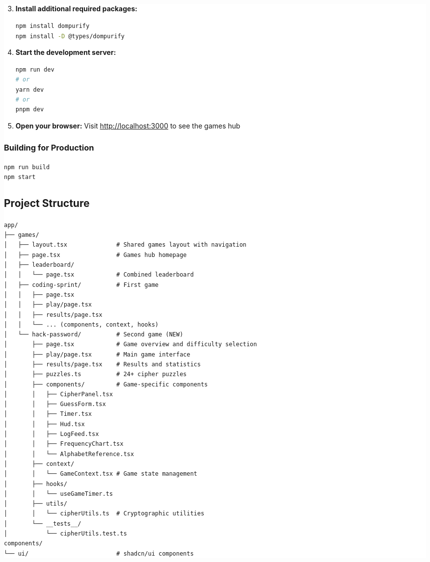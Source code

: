 3. **Install additional required packages:**

   ```bash
   npm install dompurify
   npm install -D @types/dompurify
   ```

4. **Start the development server:**

   ```bash
   npm run dev
   # or
   yarn dev
   # or
   pnpm dev
   ```

5. **Open your browser:**
   Visit [http://localhost:3000](http://localhost:3000) to see the games hub

### Building for Production

```bash
npm run build
npm start
```

## Project Structure

```
app/
├── games/
│   ├── layout.tsx              # Shared games layout with navigation
│   ├── page.tsx                # Games hub homepage
│   ├── leaderboard/
│   │   └── page.tsx            # Combined leaderboard
│   ├── coding-sprint/          # First game
│   │   ├── page.tsx
│   │   ├── play/page.tsx
│   │   ├── results/page.tsx
│   │   └── ... (components, context, hooks)
│   └── hack-password/          # Second game (NEW)
│       ├── page.tsx            # Game overview and difficulty selection
│       ├── play/page.tsx       # Main game interface
│       ├── results/page.tsx    # Results and statistics
│       ├── puzzles.ts          # 24+ cipher puzzles
│       ├── components/         # Game-specific components
│       │   ├── CipherPanel.tsx
│       │   ├── GuessForm.tsx
│       │   ├── Timer.tsx
│       │   ├── Hud.tsx
│       │   ├── LogFeed.tsx
│       │   ├── FrequencyChart.tsx
│       │   └── AlphabetReference.tsx
│       ├── context/
│       │   └── GameContext.tsx # Game state management
│       ├── hooks/
│       │   └── useGameTimer.ts
│       ├── utils/
│       │   └── cipherUtils.ts  # Cryptographic utilities
│       └── __tests__/
│           └── cipherUtils.test.ts
components/
└── ui/                         # shadcn/ui components
```
